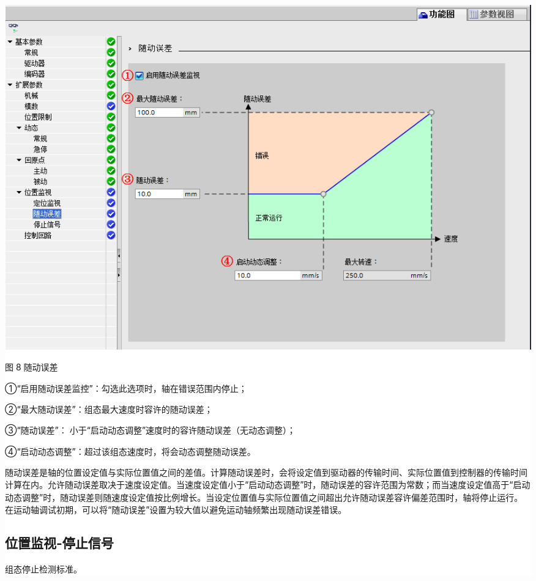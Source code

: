 ![](images/1-08.png)

图 8 随动误差

①“启用随动误差监控”：勾选此选项时，轴在错误范围内停止；

②“最大随动误差”：组态最大速度时容许的随动误差；

③“随动误差”： 小于“启动动态调整”速度时的容许随动误差（无动态调整）；

④“启动动态调整”：超过该组态速度时，将会动态调整随动误差。

随动误差是轴的位置设定值与实际位置值之间的差值。计算随动误差时，会将设定值到驱动器的传输时间、实际位置值到控制器的传输时间计算在内。允许随动误差取决于速度设定值。当速度设定值小于“启动动态调整”时，随动误差的容许范围为常数；而当速度设定值高于“启动动态调整”时，随动误差则随速度设定值按比例增长。当设定位置值与实际位置值之间超出允许随动误差容许偏差范围时，轴将停止运行。在运动轴调试初期，可以将“随动误差”设置为较大值以避免运动轴频繁出现随动误差错误。

## 位置监视-停止信号

组态停止检测标准。
